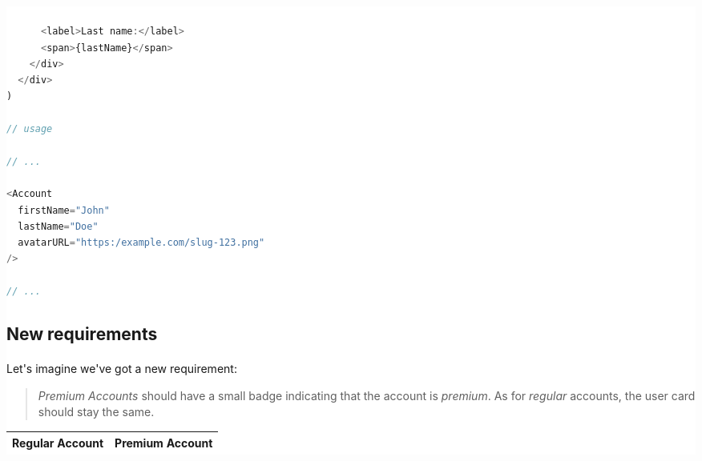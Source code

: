 ```typescript

      <label>Last name:</label>
      <span>{lastName}</span>
    </div>
  </div>
)

// usage

// ...

<Account
  firstName="John"
  lastName="Doe"
  avatarURL="https:/example.com/slug-123.png"
/>

// ...
```

## New requirements

Let's imagine we've got a new requirement:

> _Premium Accounts_ should have a small badge indicating that the account is
> _premium_.  As for _regular_ accounts, the user card should stay the same.

Regular Account                   | Premium Account
:--------------------------------:|:------------------------------------------------: